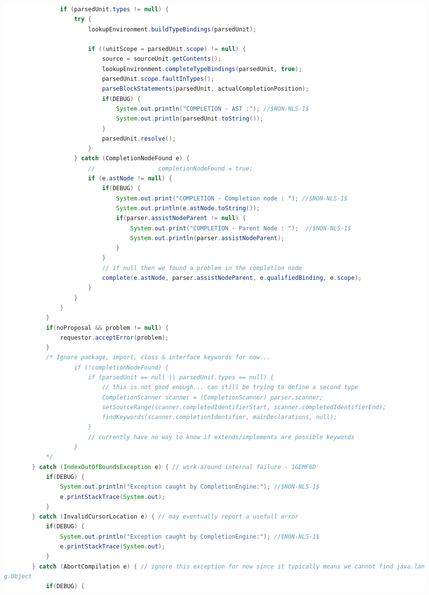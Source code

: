 ```java
				if (parsedUnit.types != null) {
					try {
						lookupEnvironment.buildTypeBindings(parsedUnit);

						if ((unitScope = parsedUnit.scope) != null) {
							source = sourceUnit.getContents();
							lookupEnvironment.completeTypeBindings(parsedUnit, true);
							parsedUnit.scope.faultInTypes();
							parseBlockStatements(parsedUnit, actualCompletionPosition);
							if(DEBUG) {
								System.out.println("COMPLETION - AST :"); //$NON-NLS-1$
								System.out.println(parsedUnit.toString());
							}
							parsedUnit.resolve();
						}
					} catch (CompletionNodeFound e) {
						//					completionNodeFound = true;
						if (e.astNode != null) {
							if(DEBUG) {
								System.out.print("COMPLETION - Completion node : "); //$NON-NLS-1$
								System.out.println(e.astNode.toString());
								if(parser.assistNodeParent != null) {
									System.out.print("COMPLETION - Parent Node : ");  //$NON-NLS-1$
									System.out.println(parser.assistNodeParent);
								}
							}
							// if null then we found a problem in the completion node
							complete(e.astNode, parser.assistNodeParent, e.qualifiedBinding, e.scope);
						}
					}
				}
			}
			if(noProposal && problem != null) {
				requestor.acceptError(problem);
			}
			/* Ignore package, import, class & interface keywords for now...
					if (!completionNodeFound) {
						if (parsedUnit == null || parsedUnit.types == null) {
							// this is not good enough... can still be trying to define a second type
							CompletionScanner scanner = (CompletionScanner) parser.scanner;
							setSourceRange(scanner.completedIdentifierStart, scanner.completedIdentifierEnd);
							findKeywords(scanner.completionIdentifier, mainDeclarations, null);
						}
						// currently have no way to know if extends/implements are possible keywords
					}
			*/
		} catch (IndexOutOfBoundsException e) { // work-around internal failure - 1GEMF6D
			if(DEBUG) {
				System.out.println("Exception caught by CompletionEngine:"); //$NON-NLS-1$
				e.printStackTrace(System.out);
			}
		} catch (InvalidCursorLocation e) { // may eventually report a usefull error
			if(DEBUG) {
				System.out.println("Exception caught by CompletionEngine:"); //$NON-NLS-1$
				e.printStackTrace(System.out);
			}
		} catch (AbortCompilation e) { // ignore this exception for now since it typically means we cannot find java.lang.Object
			if(DEBUG) {
```